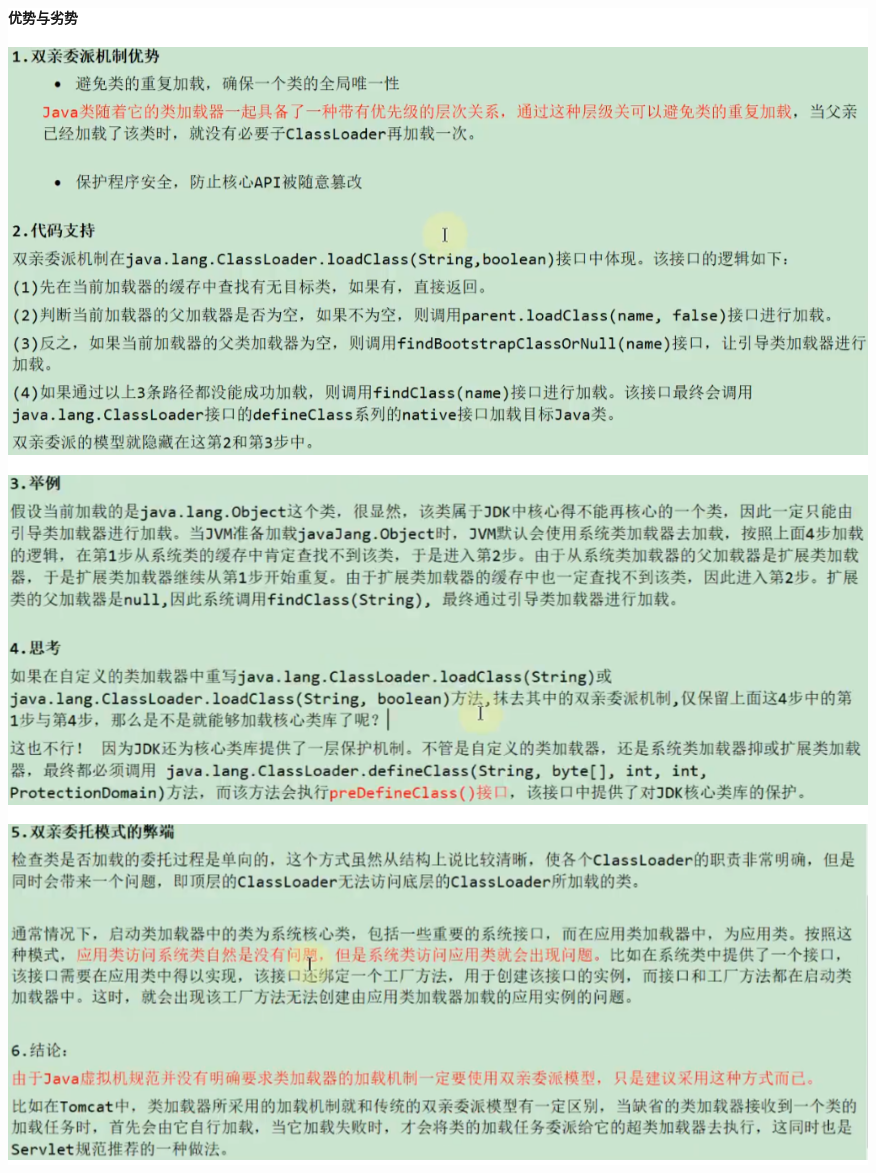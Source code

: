 #### 优势与劣势

![](.\jvm-img\middle\21.png)

![](.\jvm-img\middle\22.png)

![](.\jvm-img\middle\23.png)
